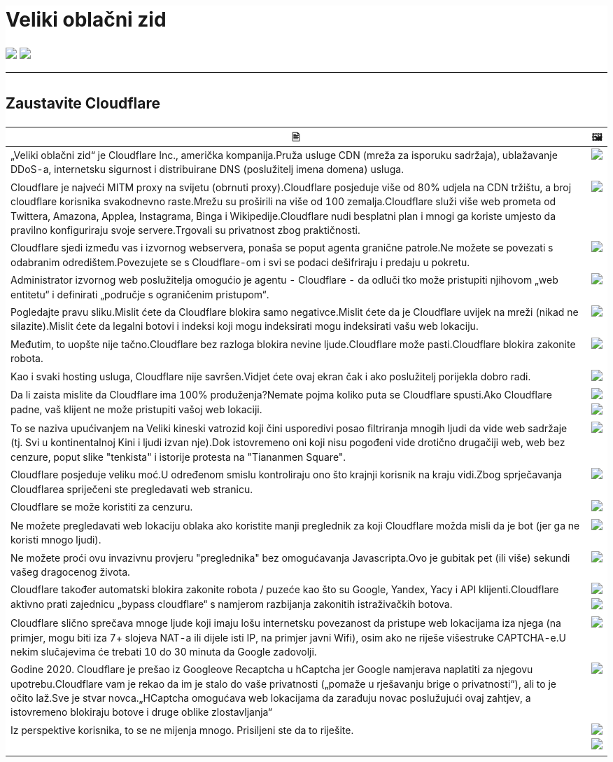 # Veliki oblačni zid


![](https://codeberg.org/crimeflare/stop_cloudflare/media/branch/master/image/itsreallythatbad.jpg)
![](https://codeberg.org/crimeflare/stop_cloudflare/media/branch/master/image/telegram/c81238387627b4bfd3dcd60f56d41626.jpg)

---


## Zaustavite Cloudflare


|  🖹  |  🖼 |
| --- | --- |
|  „Veliki oblačni zid“ je Cloudflare Inc., američka kompanija.Pruža usluge CDN (mreža za isporuku sadržaja), ublažavanje DDoS-a, internetsku sigurnost i distribuirane DNS (poslužitelj imena domena) usluga.  |  ![](https://codeberg.org/crimeflare/stop_cloudflare/media/branch/master/image/cloudflaredearuser.jpg) |
|  Cloudflare je najveći MITM proxy na svijetu (obrnuti proxy).Cloudflare posjeduje više od 80% udjela na CDN tržištu, a broj cloudflare korisnika svakodnevno raste.Mrežu su proširili na više od 100 zemalja.Cloudflare služi više web prometa od Twittera, Amazona, Applea, Instagrama, Binga i Wikipedije.Cloudflare nudi besplatni plan i mnogi ga koriste umjesto da pravilno konfiguriraju svoje servere.Trgovali su privatnost zbog praktičnosti.  |  ![](https://codeberg.org/crimeflare/stop_cloudflare/media/branch/master/image/cfmarketshare.jpg)  |
|  Cloudflare sjedi između vas i izvornog webservera, ponaša se poput agenta granične patrole.Ne možete se povezati s odabranim odredištem.Povezujete se s Cloudflare-om i svi se podaci dešifriraju i predaju u pokretu. |  ![](https://codeberg.org/crimeflare/stop_cloudflare/media/branch/master/image/border_patrol.jpg)  |
|  Administrator izvornog web poslužitelja omogućio je agentu - Cloudflare - da odluči tko može pristupiti njihovom „web entitetu“ i definirati „područje s ograničenim pristupom“.  |  ![](https://codeberg.org/crimeflare/stop_cloudflare/media/branch/master/image/usershoulddecide.jpg)  |
|  Pogledajte pravu sliku.Mislit ćete da Cloudflare blokira samo negativce.Mislit ćete da je Cloudflare uvijek na mreži (nikad ne silazite).Mislit ćete da legalni botovi i indeksi koji mogu indeksirati mogu indeksirati vašu web lokaciju.  |  ![](https://codeberg.org/crimeflare/stop_cloudflare/media/branch/master/image/howcfwork.jpg)  |
|  Međutim, to uopšte nije tačno.Cloudflare bez razloga blokira nevine ljude.Cloudflare može pasti.Cloudflare blokira zakonite robota.  |  ![](https://codeberg.org/crimeflare/stop_cloudflare/media/branch/master/image/cfdowncfcom.jpg)  |
|  Kao i svaki hosting usluga, Cloudflare nije savršen.Vidjet ćete ovaj ekran čak i ako poslužitelj porijekla dobro radi.  |  ![](https://codeberg.org/crimeflare/stop_cloudflare/media/branch/master/image/cfdown2019.jpg) |
|  Da li zaista mislite da Cloudflare ima 100% produženja?Nemate pojma koliko puta se Cloudflare spusti.Ako Cloudflare padne, vaš klijent ne može pristupiti vašoj web lokaciji. | ![](https://codeberg.org/crimeflare/stop_cloudflare/media/branch/master/image/cloudflareinternalerror.jpg)<br>![](https://codeberg.org/crimeflare/stop_cloudflare/media/branch/master/image/cloudflareoutage-2020.jpg) |
|  To se naziva upućivanjem na Veliki kineski vatrozid koji čini usporedivi posao filtriranja mnogih ljudi da vide web sadržaje (tj. Svi u kontinentalnoj Kini i ljudi izvan nje).Dok istovremeno oni koji nisu pogođeni vide drotično drugačiji web, web bez cenzure, poput slike "tenkista" i istorije protesta na "Tiananmen Square". | ![](https://codeberg.org/crimeflare/stop_cloudflare/media/branch/master/image/cloudflarechina.jpg)  |
|  Cloudflare posjeduje veliku moć.U određenom smislu kontroliraju ono što krajnji korisnik na kraju vidi.Zbog sprječavanja Cloudflarea spriječeni ste pregledavati web stranicu. | ![](https://codeberg.org/crimeflare/stop_cloudflare/media/branch/master/image/onemorestep.jpg) |
|  Cloudflare se može koristiti za cenzuru. | ![](https://codeberg.org/crimeflare/stop_cloudflare/media/branch/master/image/accdenied.jpg) |
|  Ne možete pregledavati web lokaciju oblaka ako koristite manji preglednik za koji Cloudflare možda misli da je bot (jer ga ne koristi mnogo ljudi). | ![](https://codeberg.org/crimeflare/stop_cloudflare/media/branch/master/image/cfublock.jpg) |
|  Ne možete proći ovu invazivnu provjeru "preglednika" bez omogućavanja Javascripta.Ovo je gubitak pet (ili više) sekundi vašeg dragocenog života. | ![](https://codeberg.org/crimeflare/stop_cloudflare/media/branch/master/image/omsjsck.jpg) |
|  Cloudflare također automatski blokira zakonite robota / puzeće kao što su Google, Yandex, Yacy i API klijenti.Cloudflare aktivno prati zajednicu „bypass cloudflare“ s namjerom razbijanja zakonitih istraživačkih botova. | ![](https://codeberg.org/crimeflare/stop_cloudflare/media/branch/master/image/cftestgoogle.jpg)<br>![](https://codeberg.org/crimeflare/stop_cloudflare/media/branch/master/image/htmlalertcloudflare2.jpg) |
|  Cloudflare slično sprečava mnoge ljude koji imaju lošu internetsku povezanost da pristupe web lokacijama iza njega (na primjer, mogu biti iza 7+ slojeva NAT-a ili dijele isti IP, na primjer javni Wifi), osim ako ne riješe višestruke CAPTCHA-e.U nekim slučajevima će trebati 10 do 30 minuta da Google zadovolji. | ![](https://codeberg.org/crimeflare/stop_cloudflare/media/branch/master/image/googlerecaptcha.jpg) |
|  Godine 2020. Cloudflare je prešao iz Googleove Recaptcha u hCaptcha jer Google namjerava naplatiti za njegovu upotrebu.Cloudflare vam je rekao da im je stalo do vaše privatnosti („pomaže u rješavanju brige o privatnosti“), ali to je očito laž.Sve je stvar novca.„HCaptcha omogućava web lokacijama da zarađuju novac poslužujući ovaj zahtjev, a istovremeno blokiraju botove i druge oblike zlostavljanja“ | ![](https://codeberg.org/crimeflare/stop_cloudflare/media/branch/master/image/fedup_fucking_hcaptcha.jpg) |
|  Iz perspektive korisnika, to se ne mijenja mnogo. Prisiljeni ste da to riješite. | ![](https://codeberg.org/crimeflare/stop_cloudflare/media/branch/master/image/hcaptcha_abrv.jpg)<br>![](https://codeberg.org/crimeflare/stop_cloudflare/media/branch/master/image/hcaptcha_chrome.jpg) |